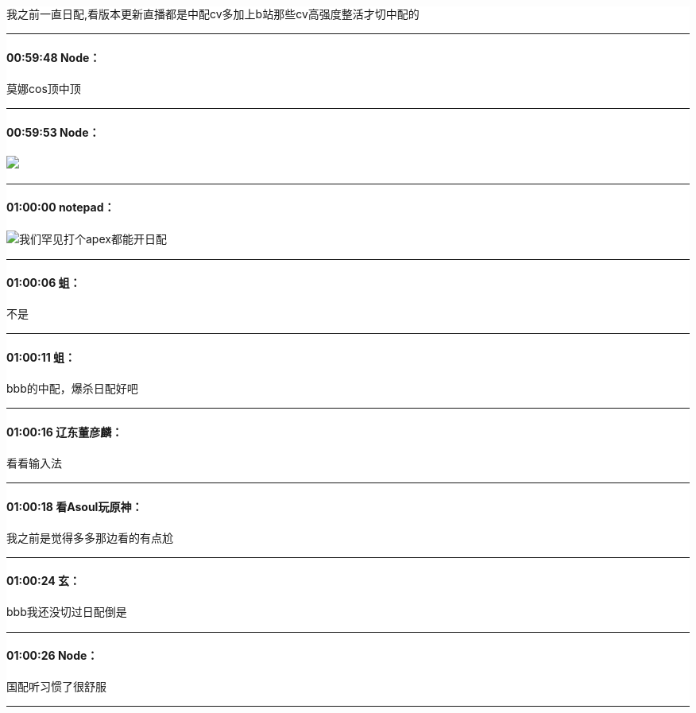 我之前一直日配,看版本更新直播都是中配cv多加上b站那些cv高强度整活才切中配的

*****

#### 00:59:48  Node：

莫娜cos顶中顶

*****

#### 00:59:53  Node：

![](http://gchat.qpic.cn/gchatpic_new/732707116/590331701-2759070560-A07AF2121BA0BCB2AC8650FA874DAC3F/0?term=2")

*****

#### 01:00:00  notepad：

![](http://gchat.qpic.cn/gchatpic_new/976058243/590331701-2873487952-0275A2D8F98C6EC28244DDEE18395CA0/0?term=2")我们罕见打个apex都能开日配

*****

#### 01:00:06  蛆：

不是

*****

#### 01:00:11  蛆：

bbb的中配，爆杀日配好吧

*****

#### 01:00:16  辽东董彦麟：

看看输入法

*****

#### 01:00:18  看Asoul玩原神：

我之前是觉得多多那边看的有点尬

*****

#### 01:00:24  玄：

bbb我还没切过日配倒是

*****

#### 01:00:26  Node：

国配听习惯了很舒服

*****
